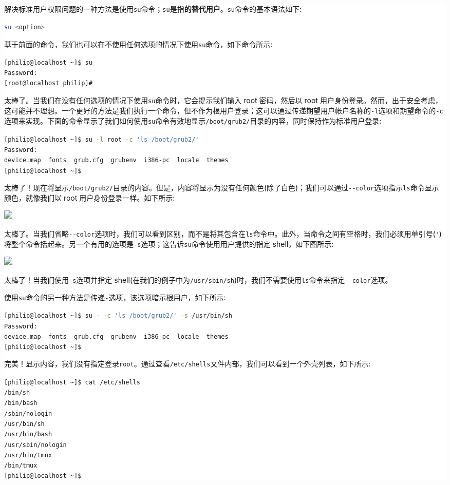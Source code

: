 解决标准用户权限问题的一种方法是使用`su`命令；`su`是指**的替代用户**。`su`命令的基本语法如下:

```sh
su <option>
```

基于前面的命令，我们也可以在不使用任何选项的情况下使用`su`命令，如下命令所示:

```sh
[philip@localhost ~]$ su
Password:
[root@localhost philip]#
```

太棒了。当我们在没有任何选项的情况下使用`su`命令时，它会提示我们输入 root 密码，然后以 root 用户身份登录。然而，出于安全考虑，这可能并不理想。一个更好的方法是我们执行一个命令，但不作为根用户登录；这可以通过传递期望用户帐户名称的`-l`选项和期望命令的`-c`选项来实现。下面的命令显示了我们如何使用`su`命令有效地显示`/boot/grub2/`目录的内容，同时保持作为标准用户登录:

```sh
[philip@localhost ~]$ su -l root -c 'ls /boot/grub2/'
Password:
device.map  fonts  grub.cfg  grubenv  i386-pc  locale  themes
[philip@localhost ~]$
```

太棒了！现在将显示`/boot/grub2/`目录的内容。但是，内容将显示为没有任何颜色(除了白色)；我们可以通过`--color`选项指示`ls`命令显示颜色，就像我们以 root 用户身份登录一样。如下所示:

![](../images/00164.jpeg)

太棒了。当我们省略`--color`选项时，我们可以看到区别，而不是将其包含在`ls`命令中。此外，当命令之间有空格时，我们必须用单引号(`'`)将整个命令括起来。另一个有用的选项是`-s`选项；这告诉`su`命令使用用户提供的指定 shell，如下图所示:

![](../images/00165.jpeg)

太棒了！当我们使用`-s`选项并指定 shell(在我们的例子中为`/usr/sbin/sh`)时，我们不需要使用`ls`命令来指定`--color`选项。

使用`su`命令的另一种方法是传递`-`选项，该选项暗示根用户，如下所示:

```sh
[philip@localhost ~]$ su - -c 'ls /boot/grub2/' -s /usr/bin/sh
Password:
device.map  fonts  grub.cfg  grubenv  i386-pc  locale  themes
[philip@localhost ~]$
```

完美！显示内容，我们没有指定登录`root`。通过查看`/etc/shells`文件内部，我们可以看到一个外壳列表，如下所示:

```sh
[philip@localhost ~]$ cat /etc/shells
/bin/sh
/bin/bash
/sbin/nologin
/usr/bin/sh
/usr/bin/bash
/usr/sbin/nologin
/usr/bin/tmux
/bin/tmux
[philip@localhost ~]$
```
